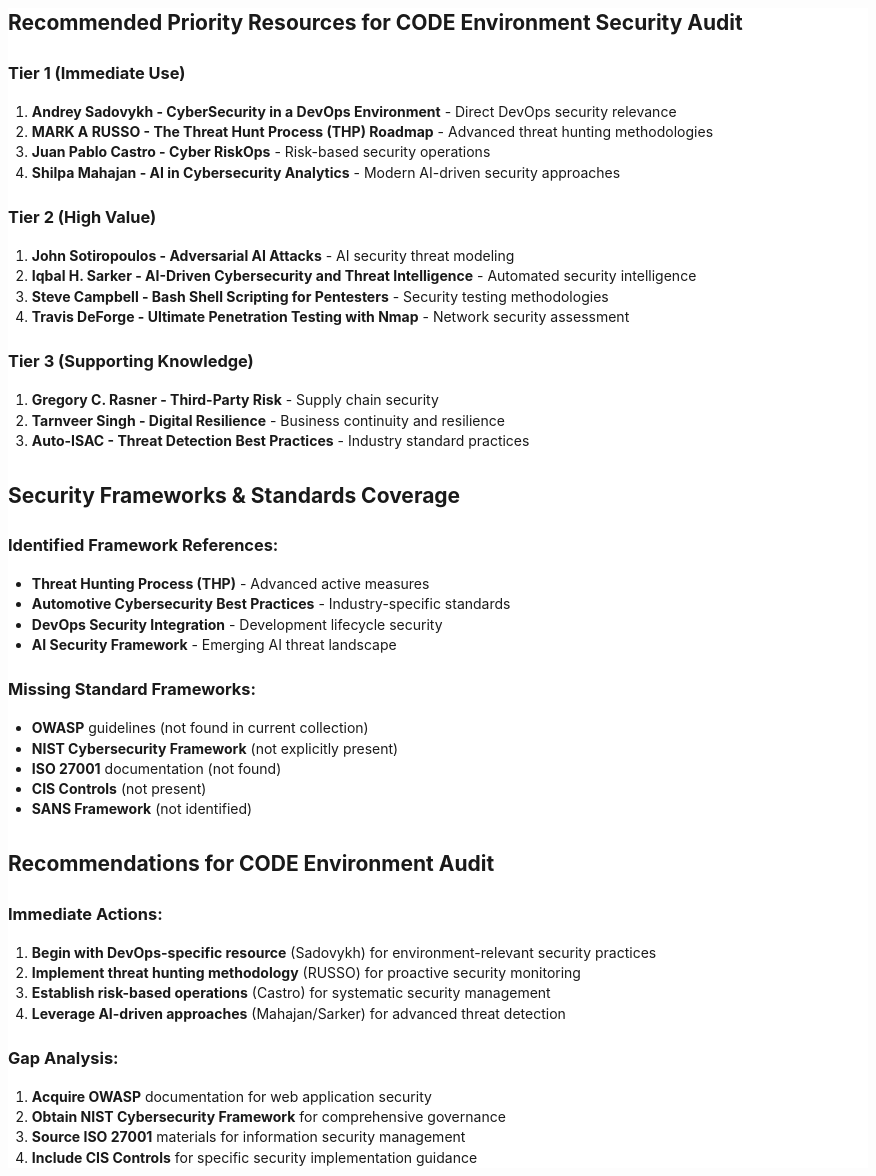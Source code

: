 ## Recommended Priority Resources for CODE Environment Security Audit

### Tier 1 (Immediate Use)
1. **Andrey Sadovykh - CyberSecurity in a DevOps Environment** - Direct DevOps security relevance
2. **MARK A RUSSO - The Threat Hunt Process (THP) Roadmap** - Advanced threat hunting methodologies
3. **Juan Pablo Castro - Cyber RiskOps** - Risk-based security operations
4. **Shilpa Mahajan - AI in Cybersecurity Analytics** - Modern AI-driven security approaches

### Tier 2 (High Value)
1. **John Sotiropoulos - Adversarial AI Attacks** - AI security threat modeling
2. **Iqbal H. Sarker - AI-Driven Cybersecurity and Threat Intelligence** - Automated security intelligence
3. **Steve Campbell - Bash Shell Scripting for Pentesters** - Security testing methodologies
4. **Travis DeForge - Ultimate Penetration Testing with Nmap** - Network security assessment

### Tier 3 (Supporting Knowledge)
1. **Gregory C. Rasner - Third-Party Risk** - Supply chain security
2. **Tarnveer Singh - Digital Resilience** - Business continuity and resilience
3. **Auto-ISAC - Threat Detection Best Practices** - Industry standard practices

## Security Frameworks & Standards Coverage

### Identified Framework References:
- **Threat Hunting Process (THP)** - Advanced active measures
- **Automotive Cybersecurity Best Practices** - Industry-specific standards
- **DevOps Security Integration** - Development lifecycle security
- **AI Security Framework** - Emerging AI threat landscape

### Missing Standard Frameworks:
- **OWASP** guidelines (not found in current collection)
- **NIST Cybersecurity Framework** (not explicitly present)
- **ISO 27001** documentation (not found)
- **CIS Controls** (not present)
- **SANS Framework** (not identified)

## Recommendations for CODE Environment Audit

### Immediate Actions:
1. **Begin with DevOps-specific resource** (Sadovykh) for environment-relevant security practices
2. **Implement threat hunting methodology** (RUSSO) for proactive security monitoring
3. **Establish risk-based operations** (Castro) for systematic security management
4. **Leverage AI-driven approaches** (Mahajan/Sarker) for advanced threat detection

### Gap Analysis:
1. **Acquire OWASP** documentation for web application security
2. **Obtain NIST Cybersecurity Framework** for comprehensive governance
3. **Source ISO 27001** materials for information security management
4. **Include CIS Controls** for specific security implementation guidance
